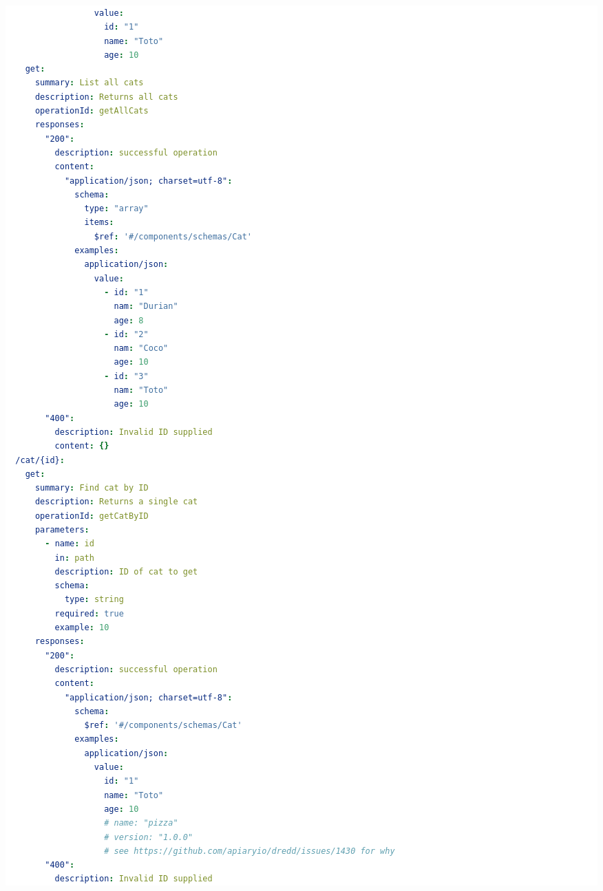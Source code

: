 ```yaml
                  value:
                    id: "1"
                    name: "Toto"
                    age: 10
    get:
      summary: List all cats
      description: Returns all cats
      operationId: getAllCats
      responses:
        "200":
          description: successful operation
          content:
            "application/json; charset=utf-8":
              schema:
                type: "array"
                items:
                  $ref: '#/components/schemas/Cat'
              examples:
                application/json:
                  value:
                    - id: "1"
                      nam: "Durian"
                      age: 8
                    - id: "2"
                      nam: "Coco"
                      age: 10
                    - id: "3"
                      nam: "Toto"
                      age: 10
        "400":
          description: Invalid ID supplied
          content: {}
  /cat/{id}:
    get:
      summary: Find cat by ID
      description: Returns a single cat
      operationId: getCatByID
      parameters:
        - name: id
          in: path
          description: ID of cat to get
          schema:
            type: string
          required: true
          example: 10
      responses:
        "200":
          description: successful operation
          content:
            "application/json; charset=utf-8":
              schema:
                $ref: '#/components/schemas/Cat'
              examples:
                application/json:
                  value:
                    id: "1"
                    name: "Toto"
                    age: 10
                    # name: "pizza"
                    # version: "1.0.0"
                    # see https://github.com/apiaryio/dredd/issues/1430 for why
        "400":
          description: Invalid ID supplied
```
